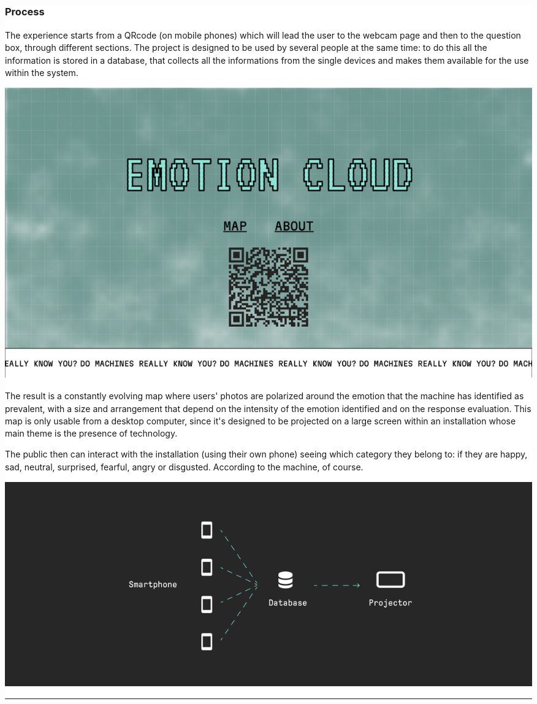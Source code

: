 ### Process

The experience starts from a QRcode (on mobile phones) which will lead the user to the webcam page and then to the question box, through different sections. The project is designed to be used by several people at the same time: to do this all the information is stored in a database, that collects all the informations from the single devices and makes them available for the use within the system.

![](homepage.png)

The result is a constantly evolving map where users' photos are polarized around the emotion that the machine has identified as prevalent, with a size and arrangement that depend on the intensity of the emotion identified and on the response evaluation. This map is only usable from a desktop computer, since it's designed to be projected on a large screen within an installation whose main theme is the presence of technology.

The public then can interact with the installation (using their own phone) seeing which category they belong to: if they are happy, sad, neutral, surprised, fearful, angry or disgusted. According to the machine, of course.

![Process](591.png)

---